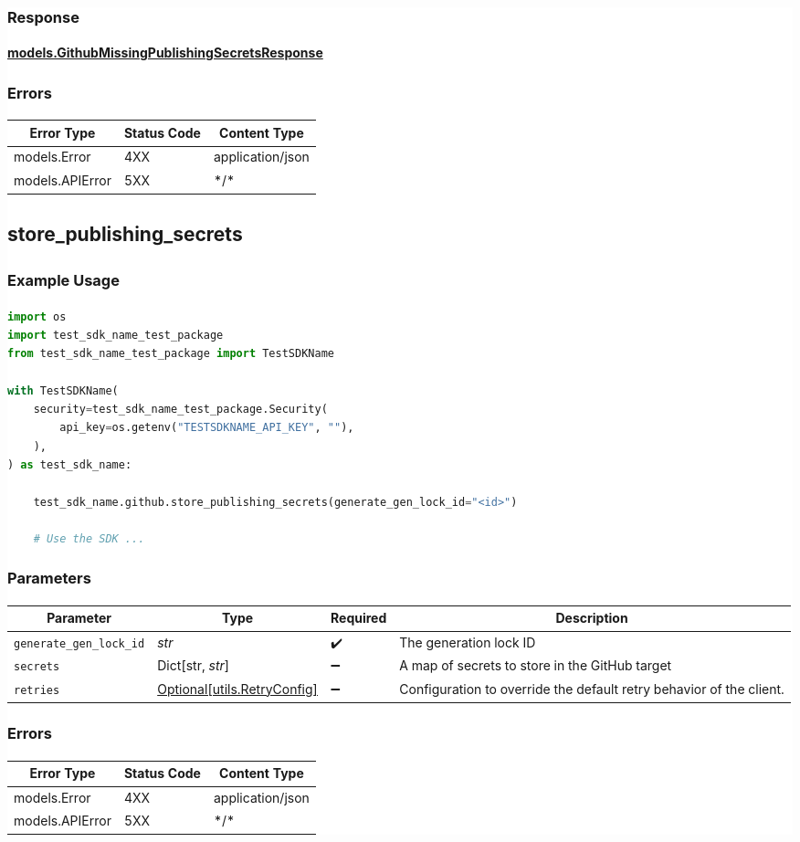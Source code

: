 ### Response

**[models.GithubMissingPublishingSecretsResponse](../../models/githubmissingpublishingsecretsresponse.md)**

### Errors

| Error Type       | Status Code      | Content Type     |
| ---------------- | ---------------- | ---------------- |
| models.Error     | 4XX              | application/json |
| models.APIError  | 5XX              | \*/\*            |

## store_publishing_secrets

### Example Usage

```python
import os
import test_sdk_name_test_package
from test_sdk_name_test_package import TestSDKName

with TestSDKName(
    security=test_sdk_name_test_package.Security(
        api_key=os.getenv("TESTSDKNAME_API_KEY", ""),
    ),
) as test_sdk_name:

    test_sdk_name.github.store_publishing_secrets(generate_gen_lock_id="<id>")

    # Use the SDK ...

```

### Parameters

| Parameter                                                           | Type                                                                | Required                                                            | Description                                                         |
| ------------------------------------------------------------------- | ------------------------------------------------------------------- | ------------------------------------------------------------------- | ------------------------------------------------------------------- |
| `generate_gen_lock_id`                                              | *str*                                                               | :heavy_check_mark:                                                  | The generation lock ID                                              |
| `secrets`                                                           | Dict[str, *str*]                                                    | :heavy_minus_sign:                                                  | A map of secrets to store in the GitHub target                      |
| `retries`                                                           | [Optional[utils.RetryConfig]](../../models/utils/retryconfig.md)    | :heavy_minus_sign:                                                  | Configuration to override the default retry behavior of the client. |

### Errors

| Error Type       | Status Code      | Content Type     |
| ---------------- | ---------------- | ---------------- |
| models.Error     | 4XX              | application/json |
| models.APIError  | 5XX              | \*/\*            |
